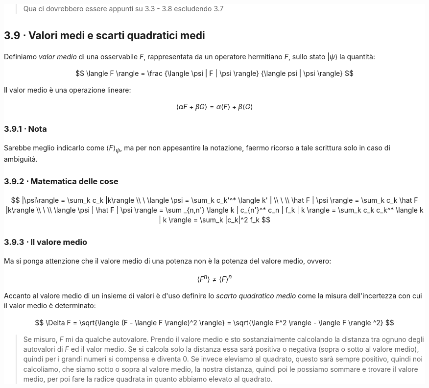 
> Qua ci dovrebbero essere appunti su 3.3 - 3.8 escludendo 3.7

## 3.9 ⋅ Valori medi e scarti quadratici medi

Definiamo *valor medio* di una osservabile $F$, rappresentata da un operatore hermitiano $F$, sullo stato $|\psi\rangle$ la quantità:

$$
\langle F \rangle = \frac {\langle \psi | F | \psi \rangle} {\langle psi | \psi \rangle}
$$

Il valor medio è una operazione lineare:

$$
\langle \alpha F + \beta G \rangle = \alpha \langle F \rangle + \beta \langle G \rangle
$$

### 3.9.1 ⋅ Nota

Sarebbe meglio indicarlo come $\langle F \rangle _ {\psi}$, ma per non appesantire la notazione, faermo ricorso a tale scrittura solo in caso di ambiguità.

### 3.9.2 ⋅ Matematica delle cose

$$
|\psi\rangle = \sum_k c_k |k\rangle
\\ \
\langle \psi = \sum_k c_k'^* \langle k' |
\\ \ \\
\hat F | \psi \rangle = \sum_k c_k \hat F |k\rangle 
\\ \ \\
\langle \psi | \hat F | \psi \rangle = \sum _{n,n'} \langle k | c_{n'}^* c_n | f_k | k \rangle = \sum_k c_k c_k^* \langle k | k \rangle = \sum_k |c_k|^2 f_k 
$$

### 3.9.3 ⋅ Il valore medio

Ma si ponga attenzione che il valore medio di una potenza non è la potenza del valore medio, ovvero:

$$
\langle F^n \rangle \neq \langle F \rangle ^n
$$

Accanto al valore medio di un insieme di valori è d'uso definire lo *scarto quadratico medio* come la misura dell'incertezza con cui il valor medio è determinato:

$$
\Delta F = \sqrt{\langle (F - \langle F \rangle)^2 \rangle} = \sqrt{\langle F^2 \rangle - \langle F \rangle ^2}
$$

> Se misuro, $F$ mi da qualche autovalore. Prendo il valore medio e sto sostanzialmente calcolando la distanza tra ognuno degli autovalori di $F$ ed il valor medio. Se si calcola solo la distanza essa sarà positiva o negativa (sopra o sotto al valore medio), quindi per i grandi numeri si compensa e diventa 0. Se invece eleviamo al quadrato, questo sarà sempre positivo, quindi noi calcoliamo, che siamo sotto o sopra al valore medio, la nostra distanza, quindi poi le possiamo sommare e trovare il valore medio, per poi fare la radice quadrata in quanto abbiamo elevato al quadrato.
